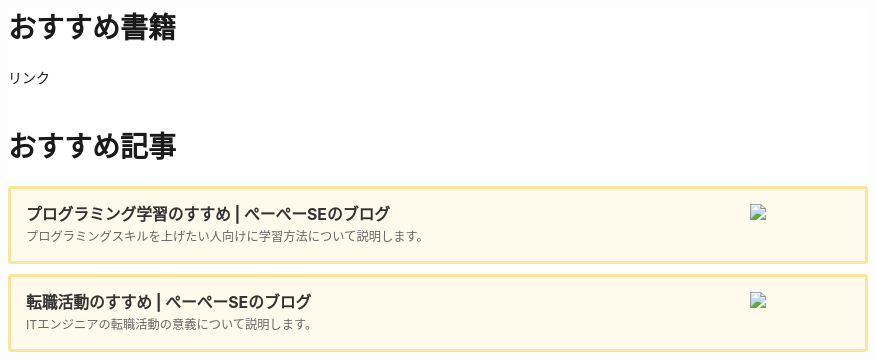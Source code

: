 # おすすめ書籍



<script type="text/javascript">
(function(b,c,f,g,a,d,e){b.MoshimoAffiliateObject=a;
b[a]=b[a]||function(){arguments.currentScript=c.currentScript
||c.scripts[c.scripts.length-2];(b[a].q=b[a].q||[]).push(arguments)};
c.getElementById(a)||(d=c.createElement(f),d.src=g,
d.id=a,e=c.getElementsByTagName("body")[0],e.appendChild(d))})
(window,document,"script","//dn.msmstatic.com/site/cardlink/bundle.js?20220329","msmaflink");
msmaflink({"n":"Node.js超入門 第3版 [ 掌田津耶乃 ]","b":"","t":"","d":"https:\/\/thumbnail.image.rakuten.co.jp","c_p":"","p":["\/@0_mall\/book\/cabinet\/2433\/9784798062433.jpg"],"u":{"u":"https:\/\/item.rakuten.co.jp\/book\/16353060\/","t":"rakuten","r_v":""},"v":"2.1","b_l":[{"u_bc":"#fc9823","u_tx":"Amazonで見る","u_url":"https:\/\/amzn.to\/3Jf72uu","s_n":"custom_3","u_so":0,"a_id":0,"p_id":0,"pc_id":0,"pl_id":0,"id":3},{"u_bc":"#bf0000","u_tx":"楽天ブックスで見る","u_url":"https:\/\/a.r10.to\/haXJAD","s_n":"custom_4","u_so":1,"a_id":0,"p_id":0,"pc_id":0,"pl_id":0,"id":4},{"id":1,"u_tx":"楽天市場で見る","u_bc":"#f76956","u_url":"https:\/\/item.rakuten.co.jp\/book\/16353060\/","a_id":3351919,"p_id":54,"pl_id":27059,"pc_id":54,"s_n":"rakuten","u_so":2}],"eid":"vtzlh","s":"s"});
</script>
<div id="msmaflink-vtzlh">リンク</div>


# おすすめ記事


<div class="blogcardfu" style="width:auto;max-width:9999px;border:3px solid #FBE599;border-radius:3px;margin:10px 0;padding:15px;line-height:1.4;text-align:left;background:#FFFAEB;"><a href="https://blog.pepese.com/article-programing-learning" target="_blank" style="display:block;text-decoration:none;"><span class="blogcardfu-image" style="float:right;width:100px;padding:0 0 0 10px;margin:0 0 5px 5px;"><img src="https://images.weserv.nl/?w=100&url=ssl:blog.pepese.com/img/yaruwo.gif" width="100" style="width:100%;height:auto;max-height:100px;min-width:0;border:0 none;margin:0;"></span><br style="display:none"><span class="blogcardfu-title" style="font-size:112.5%;font-weight:700;color:#333333;margin:0 0 5px 0;">プログラミング学習のすすめ | ぺーぺーSEのブログ</span><br><span class="blogcardfu-content" style="font-size:87.5%;font-weight:400;color:#666666;">プログラミングスキルを上げたい人向けに学習方法について説明します。</span><br><span style="clear:both;display:block;overflow:hidden;height:0;">&nbsp;</span></a></div>


<div class="blogcardfu" style="width:auto;max-width:9999px;border:3px solid #FBE599;border-radius:3px;margin:10px 0;padding:15px;line-height:1.4;text-align:left;background:#FFFAEB;"><a href="https://blog.pepese.com/article-job-changing" target="_blank" style="display:block;text-decoration:none;"><span class="blogcardfu-image" style="float:right;width:100px;padding:0 0 0 10px;margin:0 0 5px 5px;"><img src="https://images.weserv.nl/?w=100&url=ssl:blog.pepese.com/img/yaruwo.gif" width="100" style="width:100%;height:auto;max-height:100px;min-width:0;border:0 none;margin:0;"></span><br style="display:none"><span class="blogcardfu-title" style="font-size:112.5%;font-weight:700;color:#333333;margin:0 0 5px 0;">転職活動のすすめ | ぺーぺーSEのブログ</span><br><span class="blogcardfu-content" style="font-size:87.5%;font-weight:400;color:#666666;">ITエンジニアの転職活動の意義について説明します。</span><br><span style="clear:both;display:block;overflow:hidden;height:0;">&nbsp;</span></a></div>